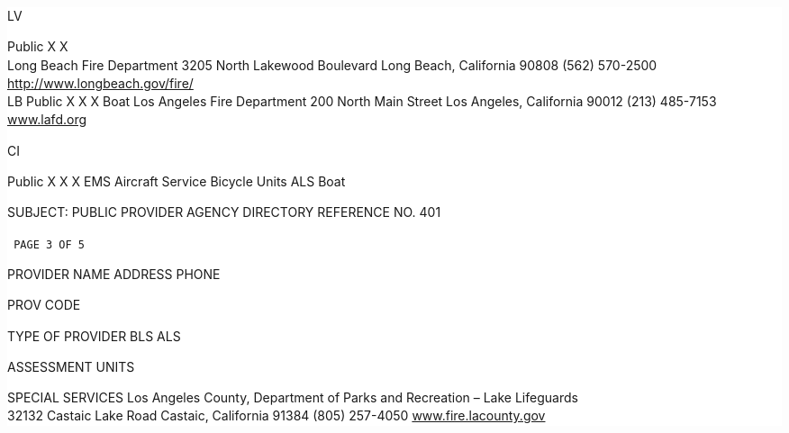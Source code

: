 LV 
 
Public 
X X   
Long Beach Fire Department 
3205 North Lakewood Boulevard 
Long Beach, California 90808 
(562) 570-2500 
http://www.longbeach.gov/fire/  
LB Public 
X X X 
Boat 
Los Angeles Fire Department 
200 North Main Street 
Los Angeles, California 90012 
(213) 485-7153 
www.lafd.org 
 
CI 
 
Public 
X X X 
EMS Aircraft Service 
Bicycle Units 
ALS Boat 
 

 
SUBJECT: PUBLIC PROVIDER AGENCY DIRECTORY                REFERENCE NO. 401 
 
 
     PAGE 3 OF 5 
 
 
PROVIDER NAME 
ADDRESS 
PHONE 
 
 
PROV 
CODE 
 
TYPE OF 
PROVIDER 
BLS 
ALS 
 
ASSESSMENT 
UNITS 
 
SPECIAL SERVICES 
Los Angeles County, Department of Parks 
and Recreation – Lake Lifeguards  
32132 Castaic Lake Road 
Castaic, California 91384 
(805) 257-4050 
www.fire.lacounty.gov  
 